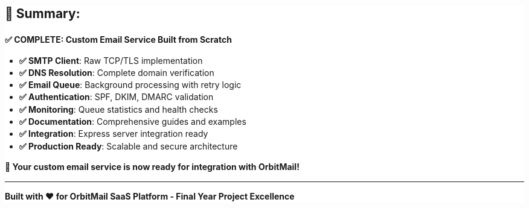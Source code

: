 ## 🎉 **Summary:**

**✅ COMPLETE: Custom Email Service Built from Scratch**

- **✅ SMTP Client**: Raw TCP/TLS implementation
- **✅ DNS Resolution**: Complete domain verification
- **✅ Email Queue**: Background processing with retry logic
- **✅ Authentication**: SPF, DKIM, DMARC validation
- **✅ Monitoring**: Queue statistics and health checks
- **✅ Documentation**: Comprehensive guides and examples
- **✅ Integration**: Express server integration ready
- **✅ Production Ready**: Scalable and secure architecture

**🚀 Your custom email service is now ready for integration with OrbitMail!**

---

**Built with ❤️ for OrbitMail SaaS Platform - Final Year Project Excellence** 